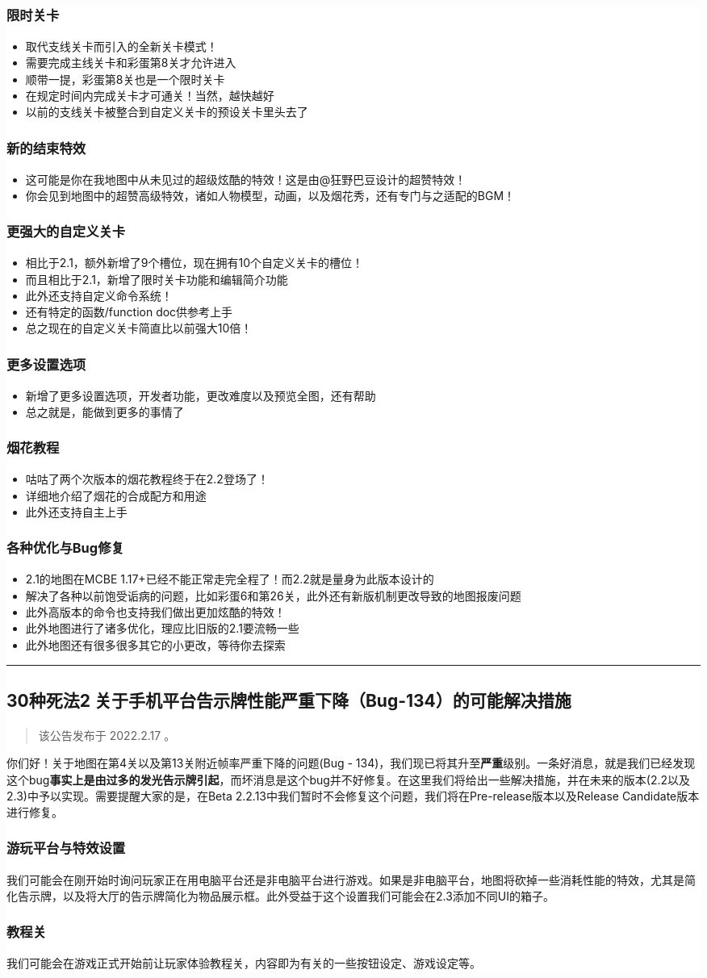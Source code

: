 ### 限时关卡
- 取代支线关卡而引入的全新关卡模式！
- 需要完成主线关卡和彩蛋第8关才允许进入
- 顺带一提，彩蛋第8关也是一个限时关卡
- 在规定时间内完成关卡才可通关！当然，越快越好
- 以前的支线关卡被整合到自定义关卡的预设关卡里头去了

### 新的结束特效
- 这可能是你在我地图中从未见过的超级炫酷的特效！这是由@狂野巴豆设计的超赞特效！
- 你会见到地图中的超赞高级特效，诸如人物模型，动画，以及烟花秀，还有专门与之适配的BGM！

### 更强大的自定义关卡
- 相比于2.1，额外新增了9个槽位，现在拥有10个自定义关卡的槽位！
- 而且相比于2.1，新增了限时关卡功能和编辑简介功能
- 此外还支持自定义命令系统！
- 还有特定的函数/function doc供参考上手
- 总之现在的自定义关卡简直比以前强大10倍！

### 更多设置选项
- 新增了更多设置选项，开发者功能，更改难度以及预览全图，还有帮助
- 总之就是，能做到更多的事情了

### 烟花教程
- 咕咕了两个次版本的烟花教程终于在2.2登场了！
- 详细地介绍了烟花的合成配方和用途
- 此外还支持自主上手

### 各种优化与Bug修复
- 2.1的地图在MCBE 1.17+已经不能正常走完全程了！而2.2就是量身为此版本设计的
- 解决了各种以前饱受诟病的问题，比如彩蛋6和第26关，此外还有新版机制更改导致的地图报废问题
- 此外高版本的命令也支持我们做出更加炫酷的特效！
- 此外地图进行了诸多优化，理应比旧版的2.1要流畅一些
- 此外地图还有很多很多其它的小更改，等待你去探索

---

## 30种死法2 关于手机平台告示牌性能严重下降（Bug-134）的可能解决措施

> 该公告发布于 2022.2.17 。

你们好！关于地图在第4关以及第13关附近帧率严重下降的问题(Bug - 134)，我们现已将其升至**严重**级别。一条好消息，就是我们已经发现这个bug**事实上是由过多的发光告示牌引起**，而坏消息是这个bug并不好修复。在这里我们将给出一些解决措施，并在未来的版本(2.2以及2.3)中予以实现。需要提醒大家的是，在Beta 2.2.13中我们暂时不会修复这个问题，我们将在Pre-release版本以及Release Candidate版本进行修复。

### 游玩平台与特效设置
我们可能会在刚开始时询问玩家正在用电脑平台还是非电脑平台进行游戏。如果是非电脑平台，地图将砍掉一些消耗性能的特效，尤其是简化告示牌，以及将大厅的告示牌简化为物品展示框。此外受益于这个设置我们可能会在2.3添加不同UI的箱子。

### 教程关
我们可能会在游戏正式开始前让玩家体验教程关，内容即为有关的一些按钮设定、游戏设定等。
